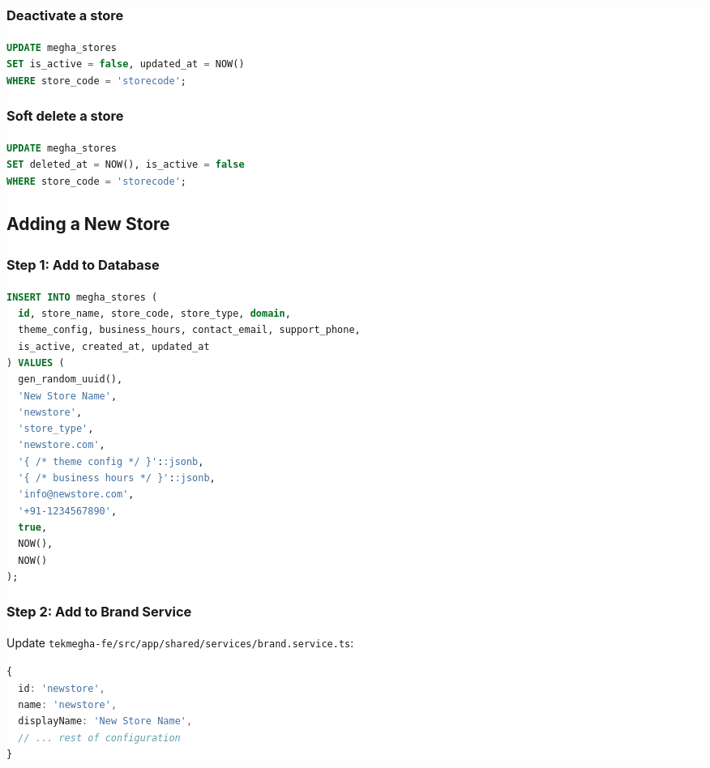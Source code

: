 ### Deactivate a store
```sql
UPDATE megha_stores 
SET is_active = false, updated_at = NOW() 
WHERE store_code = 'storecode';
```

### Soft delete a store
```sql
UPDATE megha_stores 
SET deleted_at = NOW(), is_active = false 
WHERE store_code = 'storecode';
```

## Adding a New Store

### Step 1: Add to Database

```sql
INSERT INTO megha_stores (
  id, store_name, store_code, store_type, domain,
  theme_config, business_hours, contact_email, support_phone,
  is_active, created_at, updated_at
) VALUES (
  gen_random_uuid(),
  'New Store Name',
  'newstore',
  'store_type',
  'newstore.com',
  '{ /* theme config */ }'::jsonb,
  '{ /* business hours */ }'::jsonb,
  'info@newstore.com',
  '+91-1234567890',
  true,
  NOW(),
  NOW()
);
```

### Step 2: Add to Brand Service

Update `tekmegha-fe/src/app/shared/services/brand.service.ts`:

```typescript
{
  id: 'newstore',
  name: 'newstore',
  displayName: 'New Store Name',
  // ... rest of configuration
}
```
